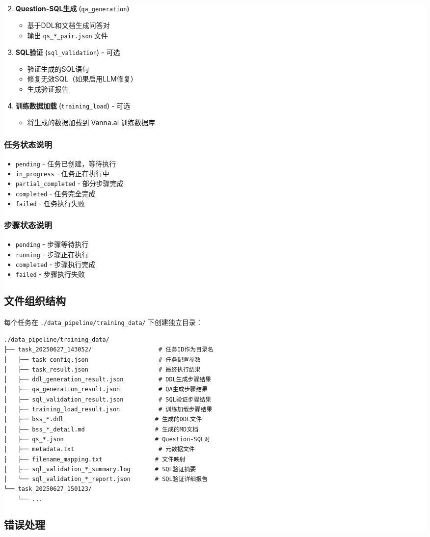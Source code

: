 2. **Question-SQL生成** (`qa_generation`)
   - 基于DDL和文档生成问答对
   - 输出 `qs_*_pair.json` 文件

3. **SQL验证** (`sql_validation`) - 可选
   - 验证生成的SQL语句
   - 修复无效SQL（如果启用LLM修复）
   - 生成验证报告

4. **训练数据加载** (`training_load`) - 可选
   - 将生成的数据加载到 Vanna.ai 训练数据库

### 任务状态说明

- `pending` - 任务已创建，等待执行
- `in_progress` - 任务正在执行中
- `partial_completed` - 部分步骤完成
- `completed` - 任务完全完成
- `failed` - 任务执行失败

### 步骤状态说明

- `pending` - 步骤等待执行
- `running` - 步骤正在执行
- `completed` - 步骤执行完成
- `failed` - 步骤执行失败

## 文件组织结构

每个任务在 `./data_pipeline/training_data/` 下创建独立目录：

```
./data_pipeline/training_data/
├── task_20250627_143052/                   # 任务ID作为目录名
│   ├── task_config.json                    # 任务配置参数
│   ├── task_result.json                    # 最终执行结果
│   ├── ddl_generation_result.json          # DDL生成步骤结果
│   ├── qa_generation_result.json           # QA生成步骤结果
│   ├── sql_validation_result.json          # SQL验证步骤结果
│   ├── training_load_result.json           # 训练加载步骤结果
│   ├── bss_*.ddl                          # 生成的DDL文件
│   ├── bss_*_detail.md                    # 生成的MD文档
│   ├── qs_*.json                          # Question-SQL对
│   ├── metadata.txt                        # 元数据文件
│   ├── filename_mapping.txt               # 文件映射
│   ├── sql_validation_*_summary.log       # SQL验证摘要
│   └── sql_validation_*_report.json       # SQL验证详细报告
└── task_20250627_150123/
    └── ...
```

## 错误处理
